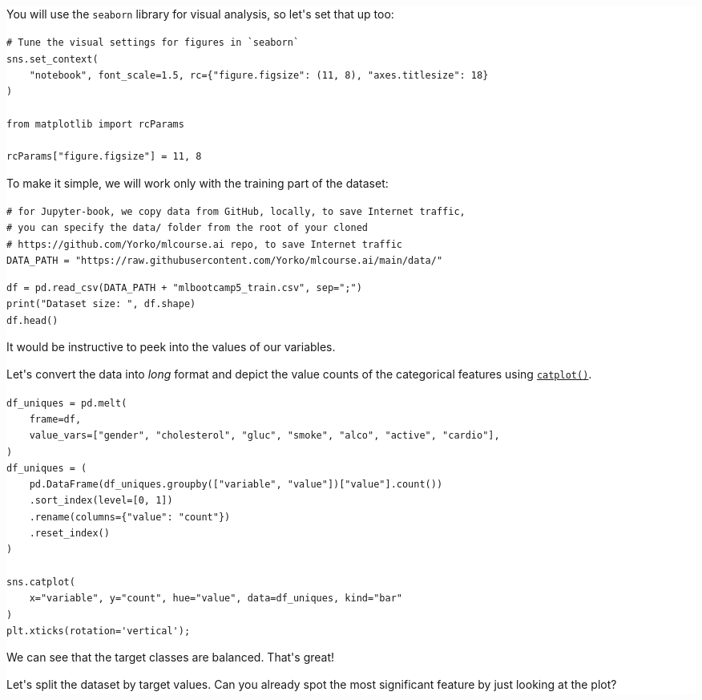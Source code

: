 You will use the `seaborn` library for visual analysis, so let's set that up too:


```{code-cell} ipython3
# Tune the visual settings for figures in `seaborn`
sns.set_context(
    "notebook", font_scale=1.5, rc={"figure.figsize": (11, 8), "axes.titlesize": 18}
)

from matplotlib import rcParams

rcParams["figure.figsize"] = 11, 8
```

To make it simple, we will work only with the training part of the dataset:


```{code-cell} ipython3
# for Jupyter-book, we copy data from GitHub, locally, to save Internet traffic,
# you can specify the data/ folder from the root of your cloned
# https://github.com/Yorko/mlcourse.ai repo, to save Internet traffic
DATA_PATH = "https://raw.githubusercontent.com/Yorko/mlcourse.ai/main/data/"
```


```{code-cell} ipython3
df = pd.read_csv(DATA_PATH + "mlbootcamp5_train.csv", sep=";")
print("Dataset size: ", df.shape)
df.head()
```

It would be instructive to peek into the values of our variables.

Let's convert the data into *long* format and depict the value counts of the categorical features using [`catplot()`](https://seaborn.pydata.org/generated/seaborn.catplot.html).


```{code-cell} ipython3
df_uniques = pd.melt(
    frame=df,
    value_vars=["gender", "cholesterol", "gluc", "smoke", "alco", "active", "cardio"],
)
df_uniques = (
    pd.DataFrame(df_uniques.groupby(["variable", "value"])["value"].count())
    .sort_index(level=[0, 1])
    .rename(columns={"value": "count"})
    .reset_index()
)

sns.catplot(
    x="variable", y="count", hue="value", data=df_uniques, kind="bar"
)
plt.xticks(rotation='vertical');
```

We can see that the target classes are balanced. That's great!

Let's split the dataset by target values. Can you already spot the most significant feature by just looking at the plot?
